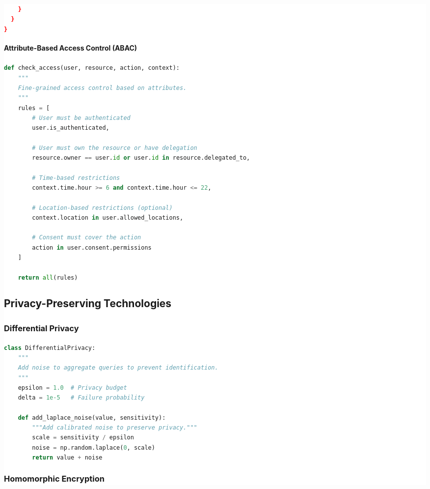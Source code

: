 ```json
    }
  }
}
```

#### Attribute-Based Access Control (ABAC)
```python
def check_access(user, resource, action, context):
    """
    Fine-grained access control based on attributes.
    """
    rules = [
        # User must be authenticated
        user.is_authenticated,

        # User must own the resource or have delegation
        resource.owner == user.id or user.id in resource.delegated_to,

        # Time-based restrictions
        context.time.hour >= 6 and context.time.hour <= 22,

        # Location-based restrictions (optional)
        context.location in user.allowed_locations,

        # Consent must cover the action
        action in user.consent.permissions
    ]

    return all(rules)
```

## Privacy-Preserving Technologies

### Differential Privacy

```python
class DifferentialPrivacy:
    """
    Add noise to aggregate queries to prevent identification.
    """
    epsilon = 1.0  # Privacy budget
    delta = 1e-5   # Failure probability

    def add_laplace_noise(value, sensitivity):
        """Add calibrated noise to preserve privacy."""
        scale = sensitivity / epsilon
        noise = np.random.laplace(0, scale)
        return value + noise
```

### Homomorphic Encryption
